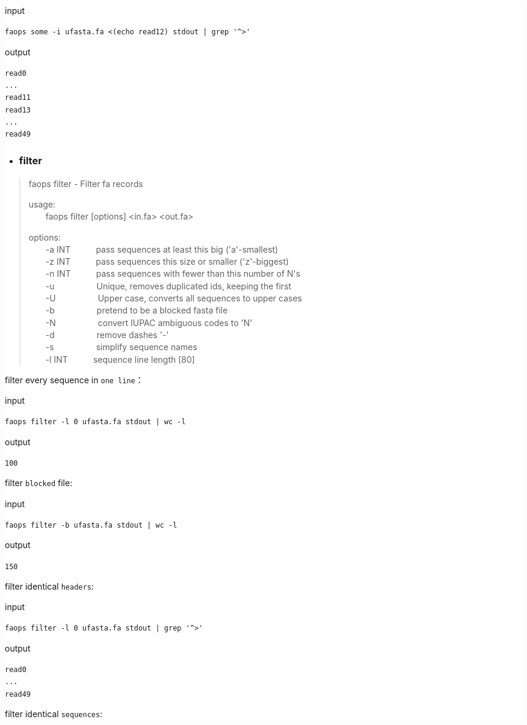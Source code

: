 input
```
faops some -i ufasta.fa <(echo read12) stdout | grep '^>'
```
output
```
read0
...
read11
read13
...
read49
```
* ### filter
> faops filter - Filter fa records
> 
> usage:<br>
> 　　faops filter [options] <in.fa> <out.fa>
> 
> options:<br>
> 　　-a INT　　　pass sequences at least this big ('a'-smallest)<br>
> 　　-z INT　　　pass sequences this size or smaller ('z'-biggest)<br>
> 　　-n INT　　　pass sequences with fewer than this number of N's<br>
> 　　-u　　　　　Unique, removes duplicated ids, keeping the first<br>
> 　　-U　　　　　Upper case, converts all sequences to upper cases<br>
> 　　-b　　　　　pretend to be a blocked fasta file<br>
> 　　-N　　　　　convert IUPAC ambiguous codes to 'N'<br>
> 　　-d　　　　　remove dashes '-'<br>
> 　　-s　　　　　simplify sequence names<br>
> 　　-l INT　　　sequence line length [80]

filter every sequence in `one line`：

input
```
faops filter -l 0 ufasta.fa stdout | wc -l
```
output
```
100
```
filter `blocked` file:

input
```
faops filter -b ufasta.fa stdout | wc -l
```
output
```
150
```
filter identical `headers`:

input
```
faops filter -l 0 ufasta.fa stdout | grep '^>'
```
output
```
read0
...
read49
```
filter identical `sequences`:
